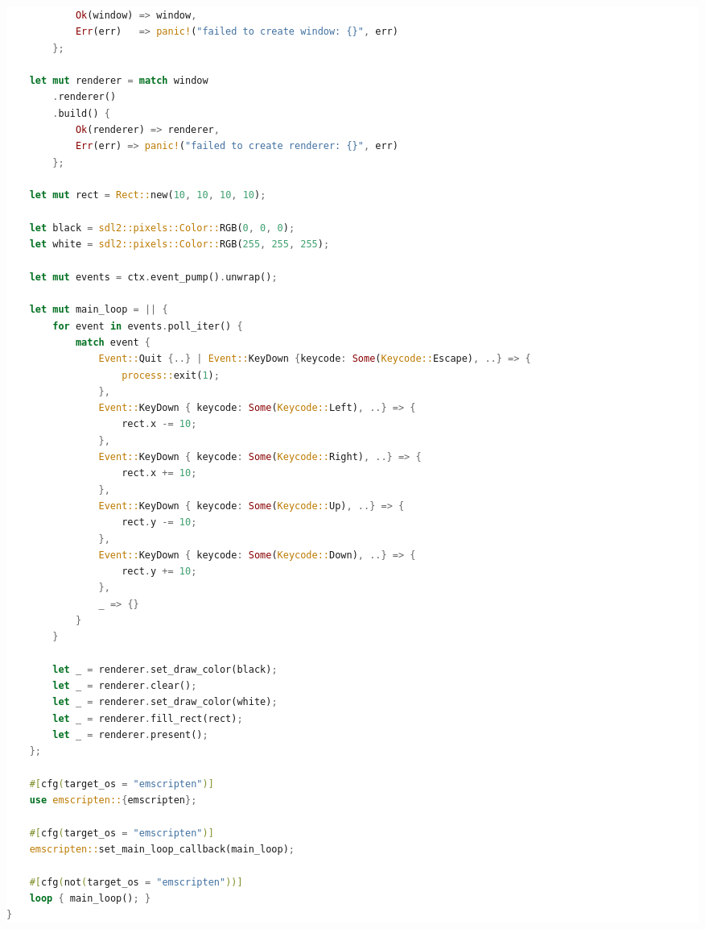 ```rust
            Ok(window) => window,
            Err(err)   => panic!("failed to create window: {}", err)
        };

    let mut renderer = match window
        .renderer()
        .build() {
            Ok(renderer) => renderer,
            Err(err) => panic!("failed to create renderer: {}", err)
        };

    let mut rect = Rect::new(10, 10, 10, 10);

    let black = sdl2::pixels::Color::RGB(0, 0, 0);
    let white = sdl2::pixels::Color::RGB(255, 255, 255);

    let mut events = ctx.event_pump().unwrap();

    let mut main_loop = || {
        for event in events.poll_iter() {
            match event {
                Event::Quit {..} | Event::KeyDown {keycode: Some(Keycode::Escape), ..} => {
                    process::exit(1);
                },
                Event::KeyDown { keycode: Some(Keycode::Left), ..} => {
                    rect.x -= 10;
                },
                Event::KeyDown { keycode: Some(Keycode::Right), ..} => {
                    rect.x += 10;
                },
                Event::KeyDown { keycode: Some(Keycode::Up), ..} => {
                    rect.y -= 10;
                },
                Event::KeyDown { keycode: Some(Keycode::Down), ..} => {
                    rect.y += 10;
                },
                _ => {}
            }
        }

        let _ = renderer.set_draw_color(black);
        let _ = renderer.clear();
        let _ = renderer.set_draw_color(white);
        let _ = renderer.fill_rect(rect);
        let _ = renderer.present();
    };

    #[cfg(target_os = "emscripten")]
    use emscripten::{emscripten};

    #[cfg(target_os = "emscripten")]
    emscripten::set_main_loop_callback(main_loop);

    #[cfg(not(target_os = "emscripten"))]
    loop { main_loop(); }
}
```
